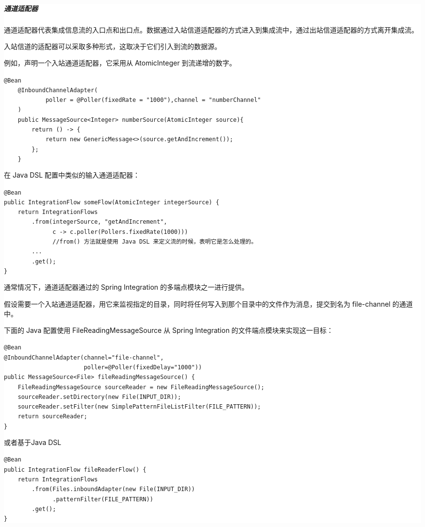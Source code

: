 ##### 通道适配器

通道适配器代表集成信息流的入口点和出口点。数据通过入站信道适配器的方式进入到集成流中，通过出站信道适配器的方式离开集成流。

入站信道的适配器可以采取多种形式，这取决于它们引入到流的数据源。

例如，声明一个入站通道适配器，它采用从 AtomicInteger 到流递增的数字。

```
@Bean
    @InboundChannelAdapter(
            poller = @Poller(fixedRate = "1000"),channel = "numberChannel"
    )
    public MessageSource<Integer> numberSource(AtomicInteger source){
        return () -> {
            return new GenericMessage<>(source.getAndIncrement());
        };
    } 
```

在 Java DSL 配置中类似的输入通道适配器：

```
@Bean
public IntegrationFlow someFlow(AtomicInteger integerSource) {
    return IntegrationFlows
        .from(integerSource, "getAndIncrement",
              c -> c.poller(Pollers.fixedRate(1000)))
              //from() 方法就是使用 Java DSL 来定义流的时候，表明它是怎么处理的。
        ...
        .get();
}
```

通常情况下，通道适配器通过的 Spring Integration 的多端点模块之一进行提供。

假设需要一个入站通道适配器，用它来监视指定的目录，同时将任何写入到那个目录中的文件作为消息，提交到名为 file-channel 的通道中。

下面的 Java 配置使用 FileReadingMessageSource 从 Spring Integration 的文件端点模块来实现这一目标：

```
@Bean
@InboundChannelAdapter(channel="file-channel",
                       poller=@Poller(fixedDelay="1000"))
public MessageSource<File> fileReadingMessageSource() {
    FileReadingMessageSource sourceReader = new FileReadingMessageSource();
    sourceReader.setDirectory(new File(INPUT_DIR));
    sourceReader.setFilter(new SimplePatternFileListFilter(FILE_PATTERN));
    return sourceReader;
}
```

或者基于Java DSL

```
@Bean
public IntegrationFlow fileReaderFlow() {
    return IntegrationFlows
        .from(Files.inboundAdapter(new File(INPUT_DIR))
              .patternFilter(FILE_PATTERN))
        .get();
}
```
